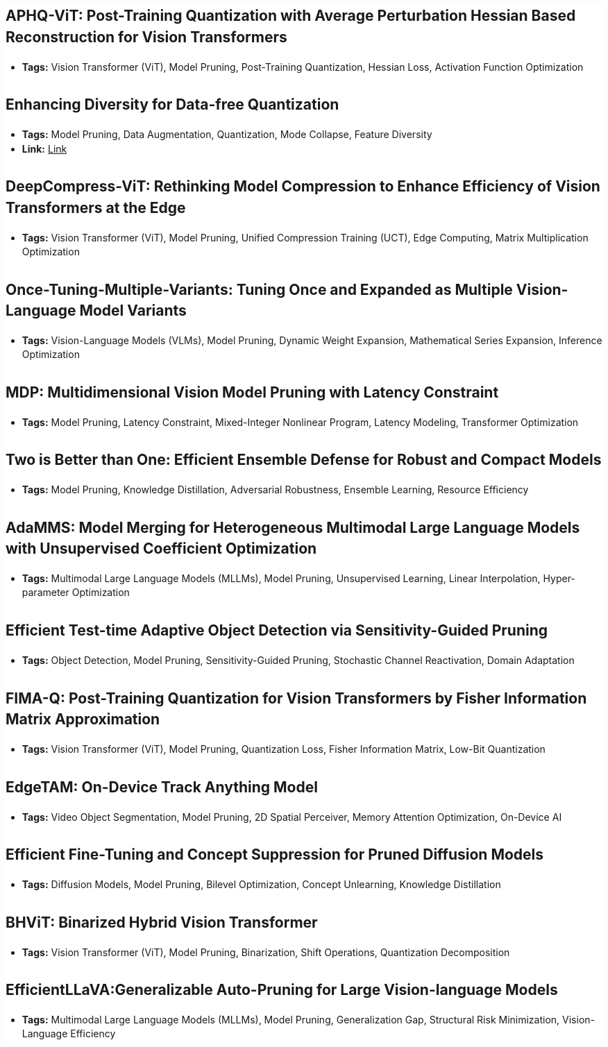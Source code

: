 ## APHQ-ViT: Post-Training Quantization with Average Perturbation Hessian Based Reconstruction for Vision Transformers
- **Tags:** Vision Transformer (ViT), Model Pruning, Post-Training Quantization, Hessian Loss, Activation Function Optimization
## Enhancing Diversity for Data-free Quantization
- **Tags:** Model Pruning, Data Augmentation, Quantization, Mode Collapse, Feature Diversity
- **Link:** [Link](https://anonymous.4open.science/r/DFQ-84E6)

## DeepCompress-ViT: Rethinking Model Compression to Enhance Efficiency of Vision Transformers at the Edge
- **Tags:** Vision Transformer (ViT), Model Pruning, Unified Compression Training (UCT), Edge Computing, Matrix Multiplication Optimization
## Once-Tuning-Multiple-Variants: Tuning Once and Expanded as Multiple Vision-Language Model Variants
- **Tags:** Vision-Language Models (VLMs), Model Pruning, Dynamic Weight Expansion, Mathematical Series Expansion, Inference Optimization
## MDP: Multidimensional Vision Model Pruning with Latency Constraint
- **Tags:** Model Pruning, Latency Constraint, Mixed-Integer Nonlinear Program, Latency Modeling, Transformer Optimization
## Two is Better than One: Efficient Ensemble Defense for Robust and Compact Models
- **Tags:** Model Pruning, Knowledge Distillation, Adversarial Robustness, Ensemble Learning, Resource Efficiency
## AdaMMS: Model Merging for Heterogeneous Multimodal Large Language Models with Unsupervised Coefficient Optimization
- **Tags:** Multimodal Large Language Models (MLLMs), Model Pruning, Unsupervised Learning, Linear Interpolation, Hyper-parameter Optimization
## Efficient Test-time Adaptive Object Detection via Sensitivity-Guided Pruning
- **Tags:** Object Detection, Model Pruning, Sensitivity-Guided Pruning, Stochastic Channel Reactivation, Domain Adaptation
## FIMA-Q: Post-Training Quantization for Vision Transformers by Fisher Information Matrix Approximation
- **Tags:** Vision Transformer (ViT), Model Pruning, Quantization Loss, Fisher Information Matrix, Low-Bit Quantization
## EdgeTAM: On-Device Track Anything Model
- **Tags:** Video Object Segmentation, Model Pruning, 2D Spatial Perceiver, Memory Attention Optimization, On-Device AI
## Efficient Fine-Tuning and Concept Suppression for Pruned Diffusion Models
- **Tags:** Diffusion Models, Model Pruning, Bilevel Optimization, Concept Unlearning, Knowledge Distillation
## BHViT: Binarized Hybrid Vision Transformer
- **Tags:** Vision Transformer (ViT), Model Pruning, Binarization, Shift Operations, Quantization Decomposition
## EfficientLLaVA:Generalizable Auto-Pruning for Large Vision-language Models
- **Tags:** Multimodal Large Language Models (MLLMs), Model Pruning, Generalization Gap, Structural Risk Minimization, Vision-Language Efficiency